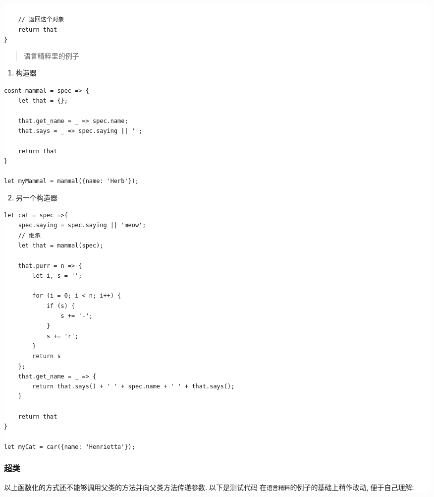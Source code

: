 ```

	// 返回这个对象
	return that
}
```

> 语言精粹里的例子

1. 构造器
```
cosnt mammal = spec => {
	let that = {};

	that.get_name = _ => spec.name;
	that.says = _ => spec.saying || '';

	return that
}

let myMammal = mammal({name: 'Herb'});
```

2. 另一个构造器
```
let cat = spec =>{
	spec.saying = spec.saying || 'meow';
	// 继承
	let that = mammal(spec);
	
	that.purr = n => {
		let i, s = '';

		for (i = 0; i < n; i++) {
			if (s) {
				s += '-';	
			}
			s += 'r';
		}
		return s
	};
	that.get_name = _ => {
		return that.says() + ' ' + spec.name + ' ' + that.says();
	}

	return that
}

let myCat = car({name: 'Henrietta'});
```

### 超类
以上函数化的方式还不能够调用父类的方法并向父类方法传递参数. 以下是测试代码
在`语言精粹`的例子的基础上稍作改动, 便于自己理解:
